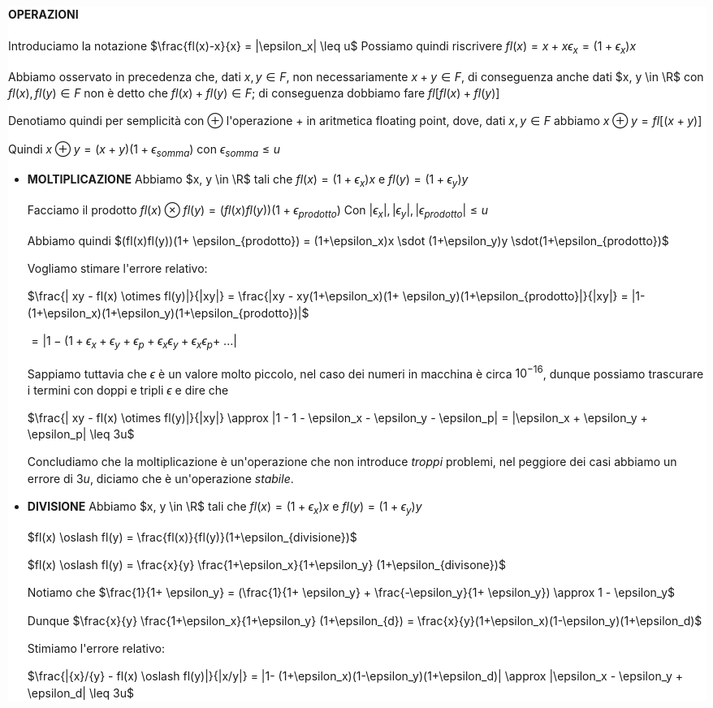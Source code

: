 

#### OPERAZIONI

Introduciamo la notazione $\frac{fl(x)-x}{x} = |\epsilon_x| \leq u$
Possiamo quindi riscrivere $fl(x) = x + x\epsilon_x = (1+\epsilon_x) x$

Abbiamo osservato in precedenza che, dati $x, y \in F$, non necessariamente $x+y \in F$, di conseguenza anche dati $x, y \in \R$ con $fl(x), fl(y) \in F$ non è detto che $fl(x)+fl(y) \in F$; di conseguenza dobbiamo fare $fl[fl(x)+fl(y)]$

Denotiamo quindi per semplicità con $\oplus$ l'operazione $+$ in aritmetica floating point, dove, dati $x,y \in F$ abbiamo $x \oplus y = fl[(x+y)]$

Quindi $x \oplus y = (x+y)(1+\epsilon_{somma})$ con $\epsilon_{somma} \leq u$

- **MOLTIPLICAZIONE**
  Abbiamo $x, y \in \R$ tali che $fl(x) = (1 + \epsilon_x)x$ e $fl(y) = (1+\epsilon_y)y$

  Facciamo il prodotto $fl(x) \otimes fl(y) = (fl(x)fl(y))(1+ \epsilon_{prodotto})$
  Con $|\epsilon_x|, |\epsilon_y|, |\epsilon_{prodotto}| \leq u$

  Abbiamo quindi $(fl(x)fl(y))(1+ \epsilon_{prodotto}) = (1+\epsilon_x)x \sdot (1+\epsilon_y)y \sdot(1+\epsilon_{prodotto})$
  

  Vogliamo stimare l'errore relativo:

  $\frac{| xy - fl(x) \otimes fl(y)|}{|xy|} = \frac{|xy - xy(1+\epsilon_x)(1+ \epsilon_y)(1+\epsilon_{prodotto}|}{|xy|} = |1- (1+\epsilon_x)(1+\epsilon_y)(1+\epsilon_{prodotto})|$

  $= |1 - (1 + \epsilon_x + \epsilon_y + \epsilon_p + \epsilon_x\epsilon_y + \epsilon_x\epsilon_p +\ ... |$

  Sappiamo tuttavia che $\epsilon$ è un valore molto piccolo, nel caso dei numeri in macchina è circa $10^{-16}$, dunque possiamo trascurare i termini con doppi e tripli $\epsilon$ e dire che

  $\frac{| xy - fl(x) \otimes fl(y)|}{|xy|} \approx |1 - 1 - \epsilon_x - \epsilon_y - \epsilon_p| = |\epsilon_x + \epsilon_y + \epsilon_p| \leq 3u$

  Concludiamo che la moltiplicazione è un'operazione che non introduce *troppi* problemi, nel peggiore dei casi abbiamo un errore di $3u$, diciamo che è un'operazione *stabile*.

- **DIVISIONE**
  Abbiamo $x, y \in \R$ tali che $fl(x) = (1 + \epsilon_x)x$ e $fl(y) = (1+\epsilon_y)y$

  $fl(x) \oslash fl(y) = \frac{fl(x)}{fl(y)}(1+\epsilon_{divisione})$

  $fl(x) \oslash fl(y) = \frac{x}{y} \frac{1+\epsilon_x}{1+\epsilon_y} (1+\epsilon_{divisone})$

  Notiamo che $\frac{1}{1+ \epsilon_y} = (\frac{1}{1+ \epsilon_y} + \frac{-\epsilon_y}{1+ \epsilon_y}) \approx 1 - \epsilon_y$

  Dunque $\frac{x}{y} \frac{1+\epsilon_x}{1+\epsilon_y} (1+\epsilon_{d}) = \frac{x}{y}(1+\epsilon_x)(1-\epsilon_y)(1+\epsilon_d)$
  

  Stimiamo l'errore relativo:

  $\frac{|{x}/{y} - fl(x) \oslash fl(y)|}{|x/y|} = |1- (1+\epsilon_x)(1-\epsilon_y)(1+\epsilon_d)| \approx |\epsilon_x - \epsilon_y + \epsilon_d| \leq 3u$
